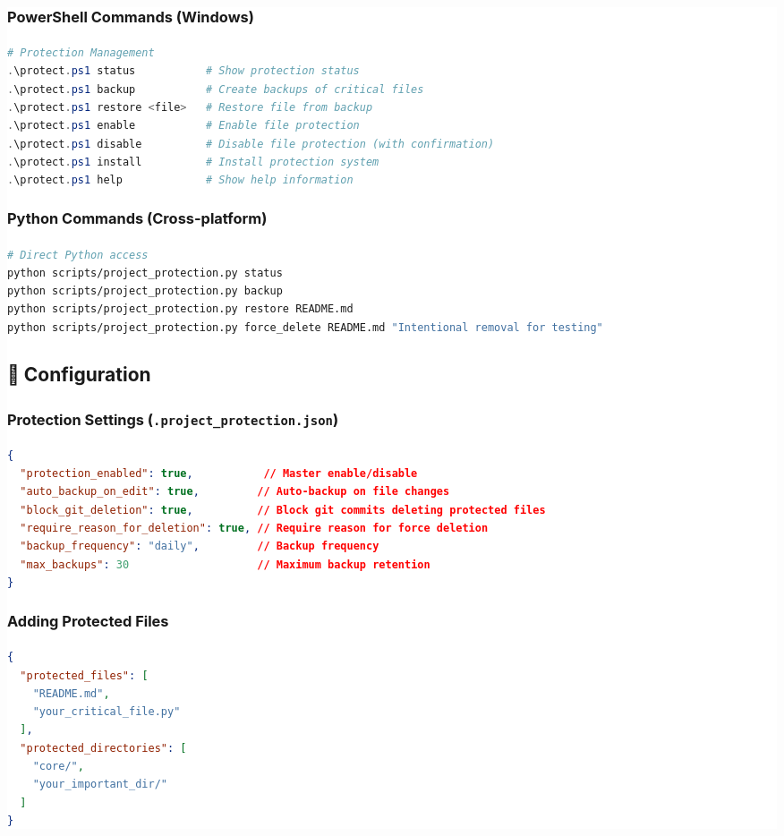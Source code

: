 ### PowerShell Commands (Windows)

```powershell
# Protection Management
.\protect.ps1 status           # Show protection status
.\protect.ps1 backup           # Create backups of critical files
.\protect.ps1 restore <file>   # Restore file from backup
.\protect.ps1 enable           # Enable file protection
.\protect.ps1 disable          # Disable file protection (with confirmation)
.\protect.ps1 install          # Install protection system
.\protect.ps1 help             # Show help information
```

### Python Commands (Cross-platform)

```bash
# Direct Python access
python scripts/project_protection.py status
python scripts/project_protection.py backup
python scripts/project_protection.py restore README.md
python scripts/project_protection.py force_delete README.md "Intentional removal for testing"
```

## 🔧 Configuration

### Protection Settings (`.project_protection.json`)

```json
{
  "protection_enabled": true,           // Master enable/disable
  "auto_backup_on_edit": true,         // Auto-backup on file changes
  "block_git_deletion": true,          // Block git commits deleting protected files
  "require_reason_for_deletion": true, // Require reason for force deletion
  "backup_frequency": "daily",         // Backup frequency
  "max_backups": 30                    // Maximum backup retention
}
```

### Adding Protected Files

```json
{
  "protected_files": [
    "README.md",
    "your_critical_file.py"
  ],
  "protected_directories": [
    "core/",
    "your_important_dir/"
  ]
}
```
